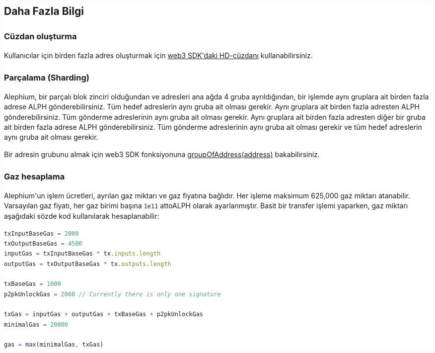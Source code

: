 ## Daha Fazla Bilgi

### Cüzdan oluşturma

Kullanıcılar için birden fazla adres oluşturmak için [web3 SDK'daki HD-cüzdanı](https://github.com/alephium/alephium-web3/blob/master/packages/web3-wallet/src/hd-wallet.ts#L112-L185) kullanabilirsiniz.

### Parçalama (Sharding)

Alephium, bir parçalı blok zinciri olduğundan ve adresleri ana ağda 4 gruba ayrıldığından, bir işlemde aynı gruplara ait birden fazla adrese ALPH gönderebilirsiniz. Tüm hedef adreslerin aynı gruba ait olması gerekir.
Aynı gruplara ait birden fazla adresten ALPH gönderebilirsiniz. Tüm gönderme adreslerinin aynı gruba ait olması gerekir.
Aynı gruplara ait birden fazla adresten diğer bir gruba ait birden fazla adrese ALPH gönderebilirsiniz. Tüm gönderme adreslerinin aynı gruba ait olması gerekir ve tüm hedef adreslerin aynı gruba ait olması gerekir.

Bir adresin grubunu almak için web3 SDK fonksiyonuna [groupOfAddress(address)](https://github.com/alephium/alephium-web3/blob/master/packages/web3/src/utils/utils.ts#L85-L103) bakabilirsiniz.

### Gaz hesaplama

Alephium'un işlem ücretleri, ayrılan gaz miktarı ve gaz fiyatına bağlıdır. Her işleme maksimum 625,000 gaz miktarı atanabilir.
Varsayılan gaz fiyatı, her gaz birimi başına `1e11` attoALPH olarak ayarlanmıştır. Basit bir transfer işlemi yaparken, gaz miktarı aşağıdaki sözde kod kullanılarak hesaplanabilir:

```Typescript
txInputBaseGas = 2000
txOutputBaseGas = 4500
inputGas = txInputBaseGas * tx.inputs.length
outputGas = txOutputBaseGas * tx.outputs.length

txBaseGas = 1000
p2pkUnlockGas = 2060 // Currently there is only one signature

txGas = inputGas + outputGas + txBaseGas + p2pkUnlockGas
minimalGas = 20000

gas = max(minimalGas, txGas)
```

